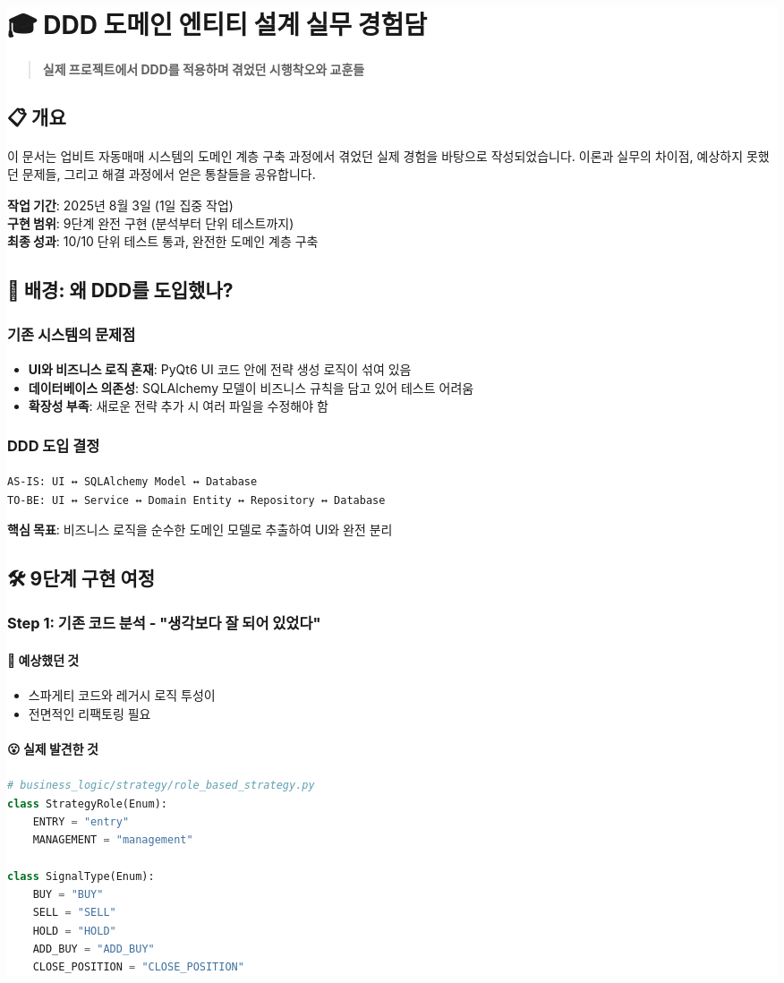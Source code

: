 # 🎓 DDD 도메인 엔티티 설계 실무 경험담

> **실제 프로젝트에서 DDD를 적용하며 겪었던 시행착오와 교훈들**

## 📋 개요

이 문서는 업비트 자동매매 시스템의 도메인 계층 구축 과정에서 겪었던 실제 경험을 바탕으로 작성되었습니다. 이론과 실무의 차이점, 예상하지 못했던 문제들, 그리고 해결 과정에서 얻은 통찰들을 공유합니다.

**작업 기간**: 2025년 8월 3일 (1일 집중 작업)  
**구현 범위**: 9단계 완전 구현 (분석부터 단위 테스트까지)  
**최종 성과**: 10/10 단위 테스트 통과, 완전한 도메인 계층 구축

## 🎯 배경: 왜 DDD를 도입했나?

### 기존 시스템의 문제점
- **UI와 비즈니스 로직 혼재**: PyQt6 UI 코드 안에 전략 생성 로직이 섞여 있음
- **데이터베이스 의존성**: SQLAlchemy 모델이 비즈니스 규칙을 담고 있어 테스트 어려움
- **확장성 부족**: 새로운 전략 추가 시 여러 파일을 수정해야 함

### DDD 도입 결정
```
AS-IS: UI ↔ SQLAlchemy Model ↔ Database
TO-BE: UI ↔ Service ↔ Domain Entity ↔ Repository ↔ Database
```

**핵심 목표**: 비즈니스 로직을 순수한 도메인 모델로 추출하여 UI와 완전 분리

## 🛠️ 9단계 구현 여정

### Step 1: 기존 코드 분석 - "생각보다 잘 되어 있었다"

#### 💭 예상했던 것
- 스파게티 코드와 레거시 로직 투성이
- 전면적인 리팩토링 필요

#### 😮 실제 발견한 것
```python
# business_logic/strategy/role_based_strategy.py
class StrategyRole(Enum):
    ENTRY = "entry"
    MANAGEMENT = "management"

class SignalType(Enum):
    BUY = "BUY"
    SELL = "SELL"
    HOLD = "HOLD"
    ADD_BUY = "ADD_BUY"
    CLOSE_POSITION = "CLOSE_POSITION"
```
